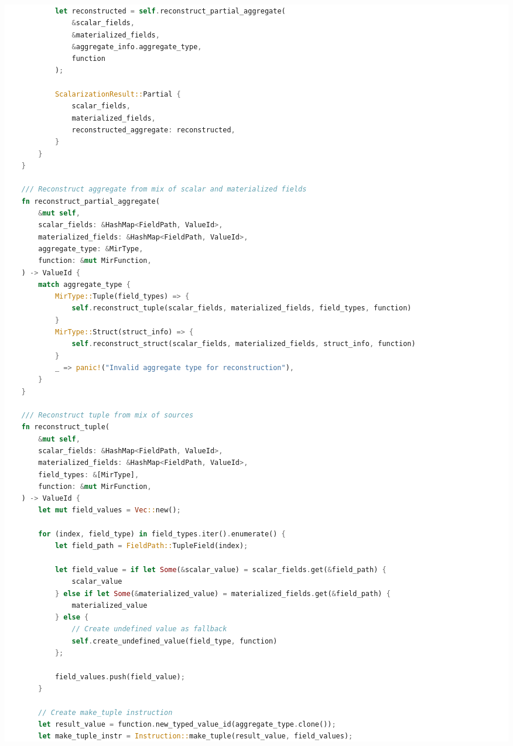 ```rust
            let reconstructed = self.reconstruct_partial_aggregate(
                &scalar_fields,
                &materialized_fields,
                &aggregate_info.aggregate_type,
                function
            );

            ScalarizationResult::Partial {
                scalar_fields,
                materialized_fields,
                reconstructed_aggregate: reconstructed,
            }
        }
    }

    /// Reconstruct aggregate from mix of scalar and materialized fields
    fn reconstruct_partial_aggregate(
        &mut self,
        scalar_fields: &HashMap<FieldPath, ValueId>,
        materialized_fields: &HashMap<FieldPath, ValueId>,
        aggregate_type: &MirType,
        function: &mut MirFunction,
    ) -> ValueId {
        match aggregate_type {
            MirType::Tuple(field_types) => {
                self.reconstruct_tuple(scalar_fields, materialized_fields, field_types, function)
            }
            MirType::Struct(struct_info) => {
                self.reconstruct_struct(scalar_fields, materialized_fields, struct_info, function)
            }
            _ => panic!("Invalid aggregate type for reconstruction"),
        }
    }

    /// Reconstruct tuple from mix of sources
    fn reconstruct_tuple(
        &mut self,
        scalar_fields: &HashMap<FieldPath, ValueId>,
        materialized_fields: &HashMap<FieldPath, ValueId>,
        field_types: &[MirType],
        function: &mut MirFunction,
    ) -> ValueId {
        let mut field_values = Vec::new();

        for (index, field_type) in field_types.iter().enumerate() {
            let field_path = FieldPath::TupleField(index);

            let field_value = if let Some(&scalar_value) = scalar_fields.get(&field_path) {
                scalar_value
            } else if let Some(&materialized_value) = materialized_fields.get(&field_path) {
                materialized_value
            } else {
                // Create undefined value as fallback
                self.create_undefined_value(field_type, function)
            };

            field_values.push(field_value);
        }

        // Create make_tuple instruction
        let result_value = function.new_typed_value_id(aggregate_type.clone());
        let make_tuple_instr = Instruction::make_tuple(result_value, field_values);

```
